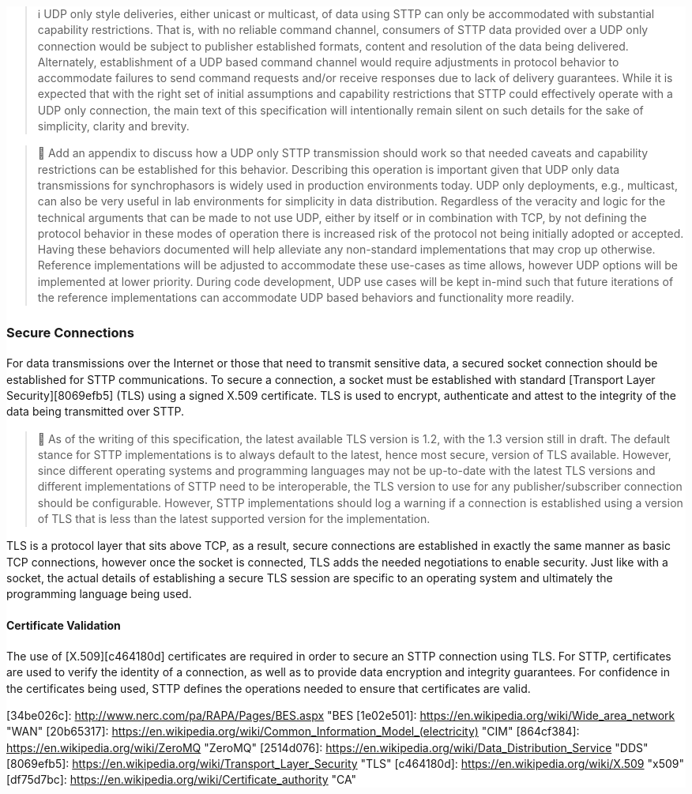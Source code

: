 > :information_source: UDP only style deliveries, either unicast or multicast, of data using STTP can only be accommodated with substantial capability restrictions. That is, with no reliable command channel, consumers of STTP data provided over a UDP only connection would be subject to publisher established formats, content and resolution of the data being delivered. Alternately, establishment of a UDP based command channel would require adjustments in protocol behavior to accommodate failures to send command requests and/or receive responses due to lack of delivery guarantees.  While it is expected that with the right set of initial assumptions and capability restrictions that STTP could effectively operate with a UDP only connection, the main text of this specification will intentionally remain silent on such details for the sake of simplicity, clarity and brevity.

> :construction: Add an appendix to discuss how a UDP only STTP transmission should work so that needed caveats and capability restrictions can be established for this behavior. Describing this operation is important given that UDP only data transmissions for synchrophasors is widely used in production environments today. UDP only deployments, e.g., multicast, can also be very useful in lab environments for simplicity in data distribution. Regardless of the veracity and logic for the technical arguments that can be made to not use UDP, either by itself or in combination with TCP, by not defining the protocol behavior in these modes of operation there is increased risk of the protocol not being initially adopted or accepted. Having these behaviors documented will help alleviate any non-standard implementations that may crop up otherwise. Reference implementations will be adjusted to accommodate these use-cases as time allows, however UDP options will be implemented at lower priority. During code development, UDP use cases will be kept in-mind such that future iterations of the reference implementations can accommodate UDP based behaviors and functionality more readily.


### Secure Connections

For data transmissions over the Internet or those that need to transmit sensitive data, a secured socket connection should be established for STTP communications. To secure a connection, a socket must be established with standard [Transport Layer Security][8069efb5] (TLS) using a signed X.509 certificate. TLS is used to encrypt, authenticate and attest to the integrity of the data being transmitted over STTP.


> :wrench: As of the writing of this specification, the latest available TLS version is 1.2, with the 1.3 version still in draft. The default stance for STTP implementations is to always default to the latest, hence most secure, version of TLS available. However, since different operating systems and programming languages may not be up-to-date with the latest TLS versions and different implementations of STTP need to be interoperable, the TLS version to use for any publisher/subscriber connection should be configurable. However, STTP implementations should log a warning if a connection is established using a version of TLS that is less than the latest supported version for the implementation.

TLS is a protocol layer that sits above TCP, as a result, secure connections are established in exactly the same manner as basic TCP connections, however once the socket is connected, TLS adds the needed negotiations to enable security. Just like with a socket, the actual details of establishing a secure TLS session are specific to an operating system and ultimately the programming language being used.

#### Certificate Validation

The use of [X.509][c464180d] certificates are required in order to secure an STTP connection using TLS. For STTP, certificates are used to verify the identity of a connection, as well as to provide data encryption and integrity guarantees. For confidence in the certificates being used, STTP defines the operations needed to ensure that certificates are valid.


[6a738c01]: https://en.wikipedia.org/wiki/IEC_60870-6 "IEC 60870-6"
[fb950db5]: https://en.wikipedia.org/wiki/SCADA "SCADA"
[9b056dc9]: https://en.wikipedia.org/wiki/Transmission_Control_Protocol "TCP"
[9b056dc8]: https://en.wikipedia.org/wiki/User_Datagram_Protocol "UDP"
[dd00032f]: https://www.dominionenergy.com/ "Dominion"
[073da9a4]: http://entergy.com/ "Entergy"
[0c5f67e2]: https://www.misoenergy.org/ "MISO"
[0c5f67e3]: https://www.peakrc.com/Pages/default.aspx "Peak Reliability"
[0c5f67e4]: https://www.tva.gov/ "TVA"
[0c5f67e5]: https://fpl.com/ "FPL"
[0c5f67e6]: http://www.southerncompany.com/ "Southern Company"
[9545cc62]:  https://smartgrid.ieee.org/resources/standards/ieee-approved-proposed-standards-related-to-smart-grid/762-c37-118-2005-ieee-standard-for-synchrophasors-for-power-systems "IEEE 37.118"
  [bf284045]: https://en.wikipedia.org/wiki/X.509 "509 cert"
  [e3118f9a]: https://en.wikipedia.org/wiki/Transmission_Control_Protocol "TCP"
  [7c85431a]: https://en.wikipedia.org/wiki/User_Datagram_Protocol "UDP"
  [3f03ab65]: https://en.wikipedia.org/wiki/UDP-Lite "UDP-Lite"
  [5542de09]: https://en.wikipedia.org/wiki/Stream_Control_Transmission_Protocol "SCTP"
  [05e3d650]: https://en.wikipedia.org/wiki/Datagram_Congestion_Control_Protocol "DCCP"
  [a387eef1]: https://en.wikipedia.org/wiki/Reliable_User_Datagram_Protocol "RUDP"
  [cf5b8463]: https://en.wikipedia.org/wiki/Internet_Protocol "IP"
  [34be026c]: http://www.nerc.com/pa/RAPA/Pages/BES.aspx "BES
  [1e02e501]: https://en.wikipedia.org/wiki/Wide_area_network "WAN"
  [20b65317]: https://en.wikipedia.org/wiki/Common_Information_Model_(electricity) "CIM"
  [864cf384]: https://en.wikipedia.org/wiki/ZeroMQ "ZeroMQ"
  [2514d076]: https://en.wikipedia.org/wiki/Data_Distribution_Service "DDS"
  [8069efb5]: https://en.wikipedia.org/wiki/Transport_Layer_Security "TLS"
  [c464180d]: https://en.wikipedia.org/wiki/X.509 "x509"
  [df75d7bc]: https://en.wikipedia.org/wiki/Certificate_authority "CA"